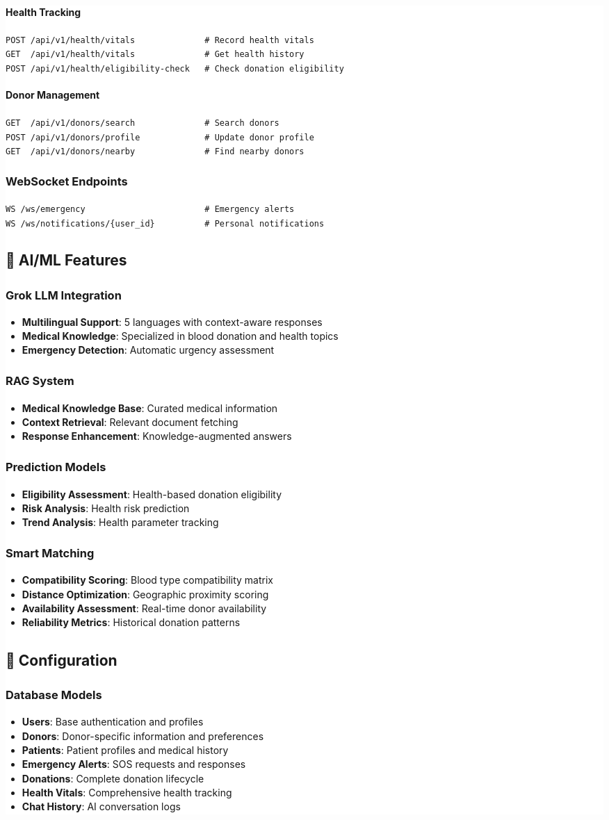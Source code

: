 #### Health Tracking
```
POST /api/v1/health/vitals              # Record health vitals
GET  /api/v1/health/vitals              # Get health history
POST /api/v1/health/eligibility-check   # Check donation eligibility
```

#### Donor Management
```
GET  /api/v1/donors/search              # Search donors
POST /api/v1/donors/profile             # Update donor profile
GET  /api/v1/donors/nearby              # Find nearby donors
```

### WebSocket Endpoints
```
WS /ws/emergency                        # Emergency alerts
WS /ws/notifications/{user_id}          # Personal notifications
```

## 🤖 AI/ML Features

### Grok LLM Integration
- **Multilingual Support**: 5 languages with context-aware responses
- **Medical Knowledge**: Specialized in blood donation and health topics
- **Emergency Detection**: Automatic urgency assessment

### RAG System
- **Medical Knowledge Base**: Curated medical information
- **Context Retrieval**: Relevant document fetching
- **Response Enhancement**: Knowledge-augmented answers

### Prediction Models
- **Eligibility Assessment**: Health-based donation eligibility
- **Risk Analysis**: Health risk prediction
- **Trend Analysis**: Health parameter tracking

### Smart Matching
- **Compatibility Scoring**: Blood type compatibility matrix
- **Distance Optimization**: Geographic proximity scoring
- **Availability Assessment**: Real-time donor availability
- **Reliability Metrics**: Historical donation patterns

## 🔧 Configuration

### Database Models
- **Users**: Base authentication and profiles
- **Donors**: Donor-specific information and preferences
- **Patients**: Patient profiles and medical history
- **Emergency Alerts**: SOS requests and responses
- **Donations**: Complete donation lifecycle
- **Health Vitals**: Comprehensive health tracking
- **Chat History**: AI conversation logs
